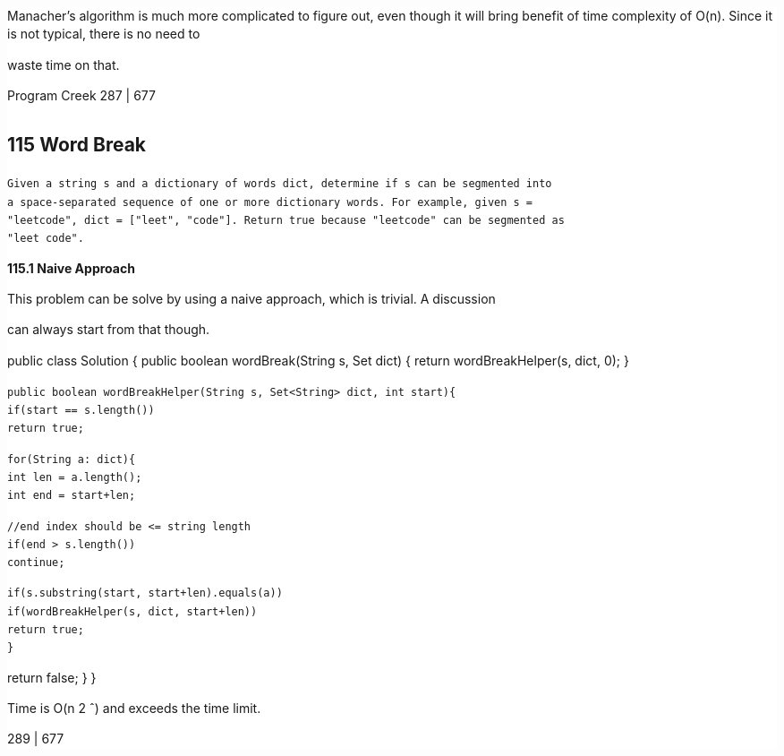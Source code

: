 Manacher’s algorithm is much more complicated to figure out, even though it will
bring benefit of time complexity of O(n). Since it is not typical, there is no need to

waste time on that.

Program Creek 287 | 677



## 115 Word Break

```
Given a string s and a dictionary of words dict, determine if s can be segmented into
a space-separated sequence of one or more dictionary words. For example, given s =
"leetcode", dict = ["leet", "code"]. Return true because "leetcode" can be segmented as
"leet code".
```
**115.1 Naive Approach**

This problem can be solve by using a naive approach, which is trivial. A discussion

can always start from that though.

public class Solution {
public boolean wordBreak(String s, Set<String> dict) {
return wordBreakHelper(s, dict, 0);
}

```
public boolean wordBreakHelper(String s, Set<String> dict, int start){
if(start == s.length())
return true;
```
```
for(String a: dict){
int len = a.length();
int end = start+len;
```
```
//end index should be <= string length
if(end > s.length())
continue;
```
```
if(s.substring(start, start+len).equals(a))
if(wordBreakHelper(s, dict, start+len))
return true;
}
```
return false;
}
}

Time is O(n 2 ˆ) and exceeds the time limit.

289 | 677

